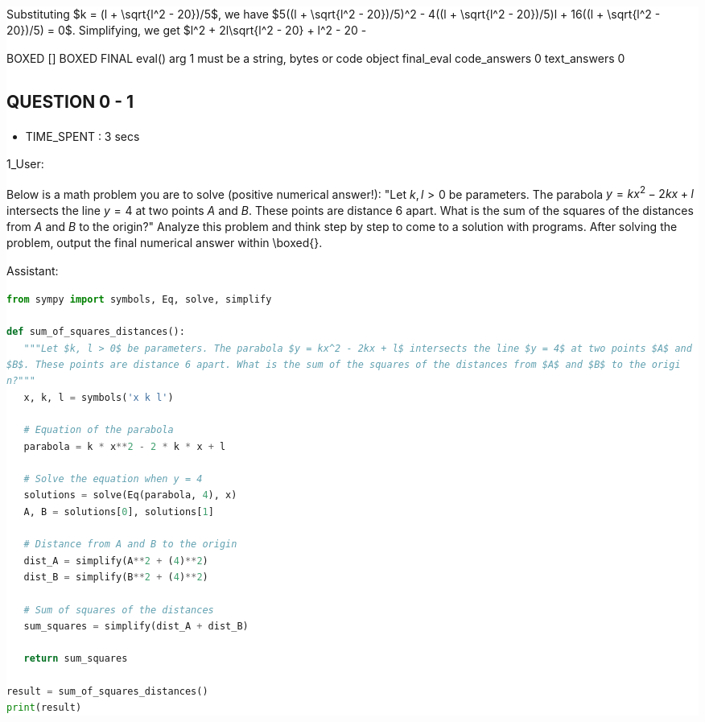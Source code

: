 Substituting $k = (l + \sqrt{l^2 - 20})/5$, we have $5((l + \sqrt{l^2 - 20})/5)^2 - 4((l + \sqrt{l^2 - 20})/5)l + 16((l + \sqrt{l^2 - 20})/5) = 0$.
Simplifying, we get $l^2 + 2l\sqrt{l^2 - 20} + l^2 - 20 - 

BOXED []
BOXED FINAL 
eval() arg 1 must be a string, bytes or code object final_eval
code_answers 0 text_answers 0



## QUESTION 0 - 1 
- TIME_SPENT : 3 secs

1_User:


Below is a math problem you are to solve (positive numerical answer!):
"Let $k, l > 0$ be parameters. The parabola $y = kx^2 - 2kx + l$ intersects the line $y = 4$ at two points $A$ and $B$. These points are distance 6 apart. What is the sum of the squares of the distances from $A$ and $B$ to the origin?"
Analyze this problem and think step by step to come to a solution with programs. After solving the problem, output the final numerical answer within \boxed{}.

Assistant:

 ```python
from sympy import symbols, Eq, solve, simplify

def sum_of_squares_distances():
    """Let $k, l > 0$ be parameters. The parabola $y = kx^2 - 2kx + l$ intersects the line $y = 4$ at two points $A$ and $B$. These points are distance 6 apart. What is the sum of the squares of the distances from $A$ and $B$ to the origin?"""
    x, k, l = symbols('x k l')
    
    # Equation of the parabola
    parabola = k * x**2 - 2 * k * x + l
    
    # Solve the equation when y = 4
    solutions = solve(Eq(parabola, 4), x)
    A, B = solutions[0], solutions[1]
    
    # Distance from A and B to the origin
    dist_A = simplify(A**2 + (4)**2)
    dist_B = simplify(B**2 + (4)**2)
    
    # Sum of squares of the distances
    sum_squares = simplify(dist_A + dist_B)
    
    return sum_squares

result = sum_of_squares_distances()
print(result)
```
